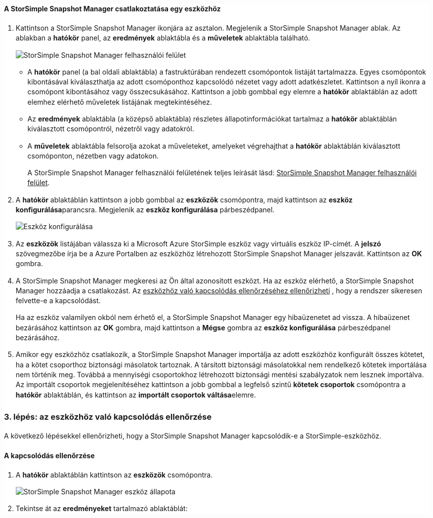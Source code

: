 #### <a name="to-connect-storsimple-snapshot-manager-to-a-device"></a>A StorSimple Snapshot Manager csatlakoztatása egy eszközhöz
1. Kattintson a StorSimple Snapshot Manager ikonjára az asztalon. Megjelenik a StorSimple Snapshot Manager ablak. Az ablakban a **hatókör** panel, az **eredmények** ablaktábla és a **műveletek** ablaktábla található. 
   
    ![StorSimple Snapshot Manager felhasználói felület](./media/storsimple-snapshot-manager-deployment/HCS_SSM_gui_panes.png)
   
   * A **hatókör** panel (a bal oldali ablaktábla) a fastruktúrában rendezett csomópontok listáját tartalmazza. Egyes csomópontok kibontásával kiválaszthatja az adott csomóponthoz kapcsolódó nézetet vagy adott adatkészletet. Kattintson a nyíl ikonra a csomópont kibontásához vagy összecsukásához. Kattintson a jobb gombbal egy elemre a **hatókör** ablaktáblán az adott elemhez elérhető műveletek listájának megtekintéséhez.
   * Az **eredmények** ablaktábla (a középső ablaktábla) részletes állapotinformációkat tartalmaz a **hatókör** ablaktáblán kiválasztott csomópontról, nézetről vagy adatokról.
   * A **műveletek** ablaktábla felsorolja azokat a műveleteket, amelyeket végrehajthat a **hatókör** ablaktáblán kiválasztott csomóponton, nézetben vagy adatokon.
     
     A StorSimple Snapshot Manager felhasználói felületének teljes leírását lásd: [StorSimple Snapshot Manager felhasználói felület](storsimple-use-snapshot-manager.md).
2. A **hatókör** ablaktáblán kattintson a jobb gombbal az **eszközök** csomópontra, majd kattintson az **eszköz konfigurálása**parancsra. Megjelenik az **eszköz konfigurálása** párbeszédpanel.
   
    ![Eszköz konfigurálása](./media/storsimple-snapshot-manager-deployment/HCS_SSM_config_device.png) 
3. Az **eszközök** listájában válassza ki a Microsoft Azure StorSimple eszköz vagy virtuális eszköz IP-címét. A **jelszó** szövegmezőbe írja be a Azure Portalben az eszközhöz létrehozott StorSimple Snapshot Manager jelszavát. Kattintson az **OK** gombra.
4. A StorSimple Snapshot Manager megkeresi az Ön által azonosított eszközt. Ha az eszköz elérhető, a StorSimple Snapshot Manager hozzáadja a csatlakozást. Az [eszközhöz való kapcsolódás ellenőrzéséhez ellenőrizheti](#to-verify-the-connection) , hogy a rendszer sikeresen felvette-e a kapcsolódást.
   
    Ha az eszköz valamilyen okból nem érhető el, a StorSimple Snapshot Manager egy hibaüzenetet ad vissza. A hibaüzenet bezárásához kattintson az **OK** gombra, majd kattintson a **Mégse** gombra az **eszköz konfigurálása** párbeszédpanel bezárásához.
5. Amikor egy eszközhöz csatlakozik, a StorSimple Snapshot Manager importálja az adott eszközhöz konfigurált összes kötetet, ha a kötet csoporthoz biztonsági másolatok tartoznak. A társított biztonsági másolatokkal nem rendelkező kötetek importálása nem történik meg. Továbbá a mennyiségi csoportokhoz létrehozott biztonsági mentési szabályzatok nem lesznek importálva. Az importált csoportok megjelenítéséhez kattintson a jobb gombbal a legfelső szintű **kötetek csoportok** csomópontra a **hatókör** ablaktáblán, és kattintson az **importált csoportok váltása**elemre.

### <a name="step-3-verify-the-connection-to-the-device"></a>3. lépés: az eszközhöz való kapcsolódás ellenőrzése
A következő lépésekkel ellenőrizheti, hogy a StorSimple Snapshot Manager kapcsolódik-e a StorSimple-eszközhöz.

#### <a name="to-verify-the-connection"></a>A kapcsolódás ellenőrzése
1. A **hatókör** ablaktáblán kattintson az **eszközök** csomópontra.
   
    ![StorSimple Snapshot Manager eszköz állapota](./media/storsimple-snapshot-manager-deployment/HCS_SSM_Device_status.png) 
2. Tekintse át az **eredményeket** tartalmazó ablaktáblát: 
   